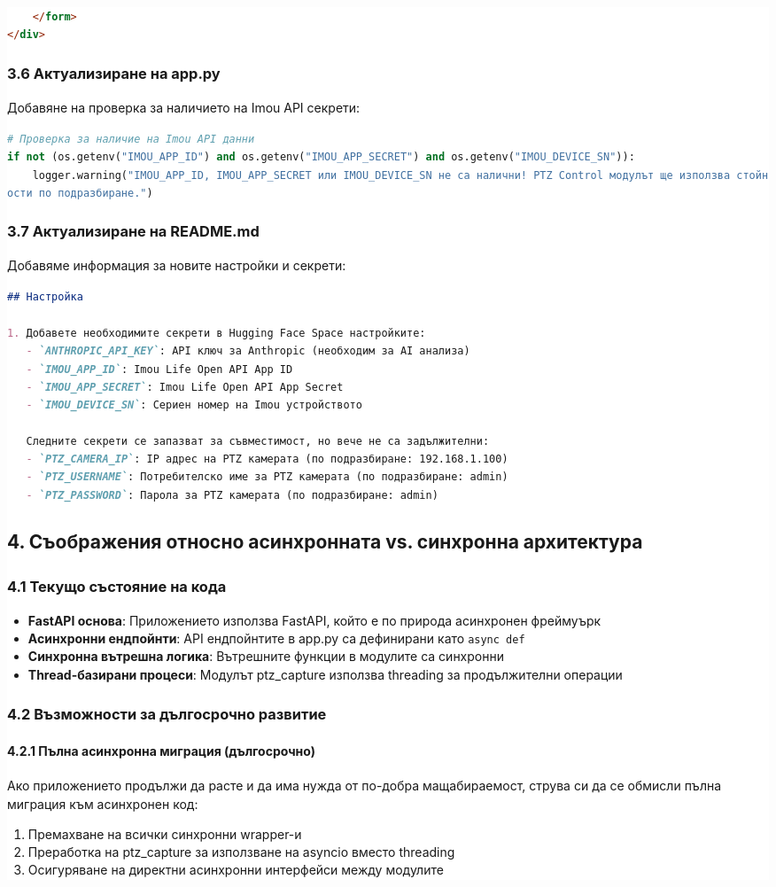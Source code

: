 ```html
    </form>
</div>
```

### 3.6 Актуализиране на app.py

Добавяне на проверка за наличието на Imou API секрети:

```python
# Проверка за наличие на Imou API данни
if not (os.getenv("IMOU_APP_ID") and os.getenv("IMOU_APP_SECRET") and os.getenv("IMOU_DEVICE_SN")):
    logger.warning("IMOU_APP_ID, IMOU_APP_SECRET или IMOU_DEVICE_SN не са налични! PTZ Control модулът ще използва стойности по подразбиране.")
```

### 3.7 Актуализиране на README.md

Добавяме информация за новите настройки и секрети:

```markdown
## Настройка

1. Добавете необходимите секрети в Hugging Face Space настройките:
   - `ANTHROPIC_API_KEY`: API ключ за Anthropic (необходим за AI анализа)
   - `IMOU_APP_ID`: Imou Life Open API App ID 
   - `IMOU_APP_SECRET`: Imou Life Open API App Secret
   - `IMOU_DEVICE_SN`: Сериен номер на Imou устройството
   
   Следните секрети се запазват за съвместимост, но вече не са задължителни:
   - `PTZ_CAMERA_IP`: IP адрес на PTZ камерата (по подразбиране: 192.168.1.100)
   - `PTZ_USERNAME`: Потребителско име за PTZ камерата (по подразбиране: admin)
   - `PTZ_PASSWORD`: Парола за PTZ камерата (по подразбиране: admin)
```

## 4. Съображения относно асинхронната vs. синхронна архитектура

### 4.1 Текущо състояние на кода

- **FastAPI основа**: Приложението използва FastAPI, който е по природа асинхронен фреймуърк
- **Асинхронни ендпойнти**: API ендпойнтите в app.py са дефинирани като `async def`
- **Синхронна вътрешна логика**: Вътрешните функции в модулите са синхронни
- **Thread-базирани процеси**: Модулът ptz_capture използва threading за продължителни операции

### 4.2 Възможности за дългосрочно развитие

#### 4.2.1 Пълна асинхронна миграция (дългосрочно)

Ако приложението продължи да расте и да има нужда от по-добра мащабираемост, струва си да се обмисли пълна миграция към асинхронен код:

1. Премахване на всички синхронни wrapper-и
2. Преработка на ptz_capture за използване на asyncio вместо threading
3. Осигуряване на директни асинхронни интерфейси между модулите
